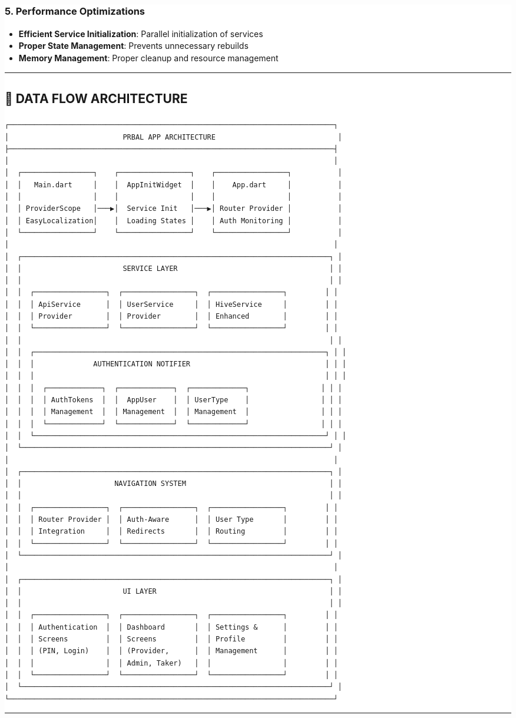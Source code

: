 ### **5. Performance Optimizations**

- **Efficient Service Initialization**: Parallel initialization of services
- **Proper State Management**: Prevents unnecessary rebuilds
- **Memory Management**: Proper cleanup and resource management

---

## 🔄 **DATA FLOW ARCHITECTURE**

```
┌─────────────────────────────────────────────────────────────────────────────┐
│                           PRBAL APP ARCHITECTURE                             │
├─────────────────────────────────────────────────────────────────────────────┤
│                                                                             │
│  ┌─────────────────┐    ┌─────────────────┐    ┌─────────────────┐           │
│  │   Main.dart     │    │  AppInitWidget  │    │    App.dart     │           │
│  │                 │    │                 │    │                 │           │
│  │ ProviderScope   │───▶│  Service Init   │───▶│ Router Provider │           │
│  │ EasyLocalization│    │  Loading States │    │ Auth Monitoring │           │
│  └─────────────────┘    └─────────────────┘    └─────────────────┘           │
│                                                                             │
│  ┌─────────────────────────────────────────────────────────────────────────┐ │
│  │                        SERVICE LAYER                                    │ │
│  │                                                                         │ │
│  │  ┌─────────────────┐  ┌─────────────────┐  ┌─────────────────┐         │ │
│  │  │ ApiService      │  │ UserService     │  │ HiveService     │         │ │
│  │  │ Provider        │  │ Provider        │  │ Enhanced        │         │ │
│  │  └─────────────────┘  └─────────────────┘  └─────────────────┘         │ │
│  │                                                                         │ │
│  │  ┌─────────────────────────────────────────────────────────────────────┐ │ │
│  │  │              AUTHENTICATION NOTIFIER                                │ │ │
│  │  │                                                                     │ │ │
│  │  │  ┌─────────────┐  ┌─────────────┐  ┌─────────────┐                 │ │ │
│  │  │  │ AuthTokens  │  │  AppUser    │  │ UserType    │                 │ │ │
│  │  │  │ Management  │  │ Management  │  │ Management  │                 │ │ │
│  │  │  └─────────────┘  └─────────────┘  └─────────────┘                 │ │ │
│  │  └─────────────────────────────────────────────────────────────────────┘ │ │
│  └─────────────────────────────────────────────────────────────────────────┘ │
│                                                                             │
│  ┌─────────────────────────────────────────────────────────────────────────┐ │
│  │                      NAVIGATION SYSTEM                                  │ │
│  │                                                                         │ │
│  │  ┌─────────────────┐  ┌─────────────────┐  ┌─────────────────┐         │ │
│  │  │ Router Provider │  │ Auth-Aware      │  │ User Type       │         │ │
│  │  │ Integration     │  │ Redirects       │  │ Routing         │         │ │
│  │  └─────────────────┘  └─────────────────┘  └─────────────────┘         │ │
│  └─────────────────────────────────────────────────────────────────────────┘ │
│                                                                             │
│  ┌─────────────────────────────────────────────────────────────────────────┐ │
│  │                        UI LAYER                                         │ │
│  │                                                                         │ │
│  │  ┌─────────────────┐  ┌─────────────────┐  ┌─────────────────┐         │ │
│  │  │ Authentication  │  │ Dashboard       │  │ Settings &      │         │ │
│  │  │ Screens         │  │ Screens         │  │ Profile         │         │ │
│  │  │ (PIN, Login)    │  │ (Provider,      │  │ Management      │         │ │
│  │  │                 │  │ Admin, Taker)   │  │                 │         │ │
│  │  └─────────────────┘  └─────────────────┘  └─────────────────┘         │ │
│  └─────────────────────────────────────────────────────────────────────────┘ │
└─────────────────────────────────────────────────────────────────────────────┘
```

---